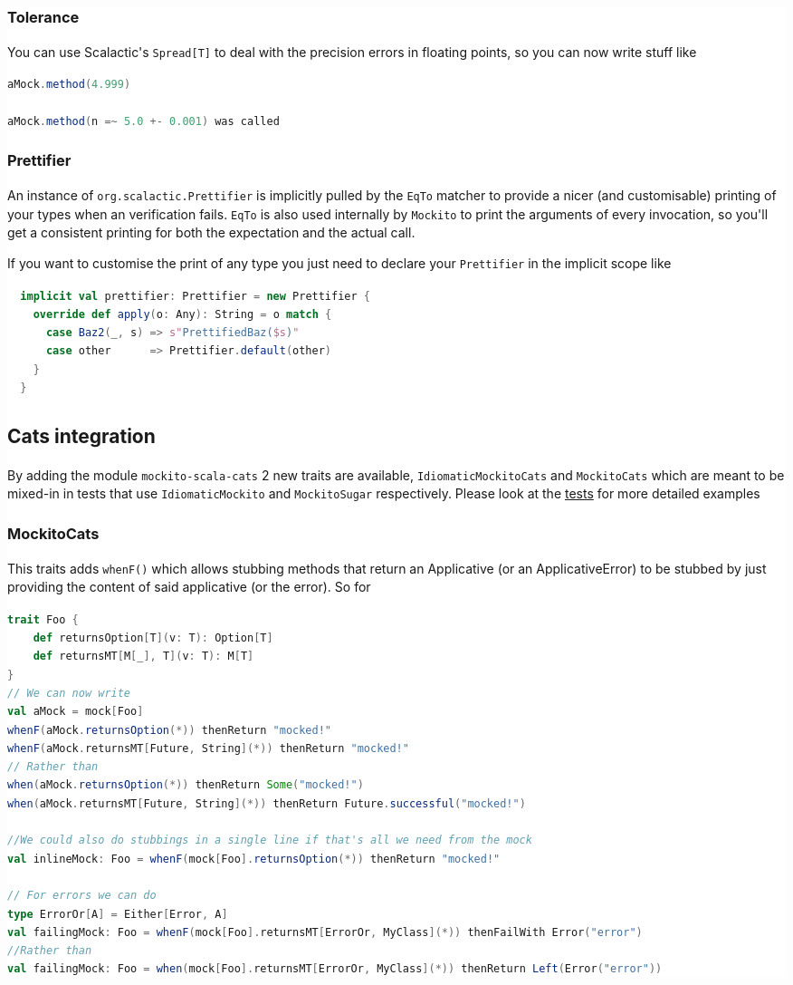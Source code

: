 
### Tolerance

You can use Scalactic's `Spread[T]` to deal with the precision errors in floating points, so you can now  write stuff like
```scala
aMock.method(4.999)

aMock.method(n =~ 5.0 +- 0.001) was called
```

### Prettifier

An instance of `org.scalactic.Prettifier` is implicitly pulled by the `EqTo` matcher to provide a nicer (and customisable) printing of 
your types when an verification fails. `EqTo` is also used internally by `Mockito` to print the arguments of every invocation, so you'll 
get a consistent printing for both the expectation and the actual call.

If you want to customise the print of any type you just need to declare your `Prettifier` in the implicit scope like

```scala
  implicit val prettifier: Prettifier = new Prettifier {
    override def apply(o: Any): String = o match {
      case Baz2(_, s) => s"PrettifiedBaz($s)"
      case other      => Prettifier.default(other)
    }
  }
```

## Cats integration
By adding the module `mockito-scala-cats` 2 new traits are available, `IdiomaticMockitoCats` and `MockitoCats` which are meant to be mixed-in in
tests that use `IdiomaticMockito` and `MockitoSugar` respectively.
Please look at the [tests](/cats/src/test) for more detailed examples

### MockitoCats
This traits adds `whenF()` which allows stubbing methods that return an Applicative (or an ApplicativeError) to be stubbed by just providing 
the content of said applicative (or the error).
So for 
```scala
trait Foo {
    def returnsOption[T](v: T): Option[T]
    def returnsMT[M[_], T](v: T): M[T]
}
// We can now write 
val aMock = mock[Foo]
whenF(aMock.returnsOption(*)) thenReturn "mocked!"
whenF(aMock.returnsMT[Future, String](*)) thenReturn "mocked!"
// Rather than
when(aMock.returnsOption(*)) thenReturn Some("mocked!")
when(aMock.returnsMT[Future, String](*)) thenReturn Future.successful("mocked!")

//We could also do stubbings in a single line if that's all we need from the mock
val inlineMock: Foo = whenF(mock[Foo].returnsOption(*)) thenReturn "mocked!"

// For errors we can do
type ErrorOr[A] = Either[Error, A]
val failingMock: Foo = whenF(mock[Foo].returnsMT[ErrorOr, MyClass](*)) thenFailWith Error("error")
//Rather than
val failingMock: Foo = when(mock[Foo].returnsMT[ErrorOr, MyClass](*)) thenReturn Left(Error("error"))
```
